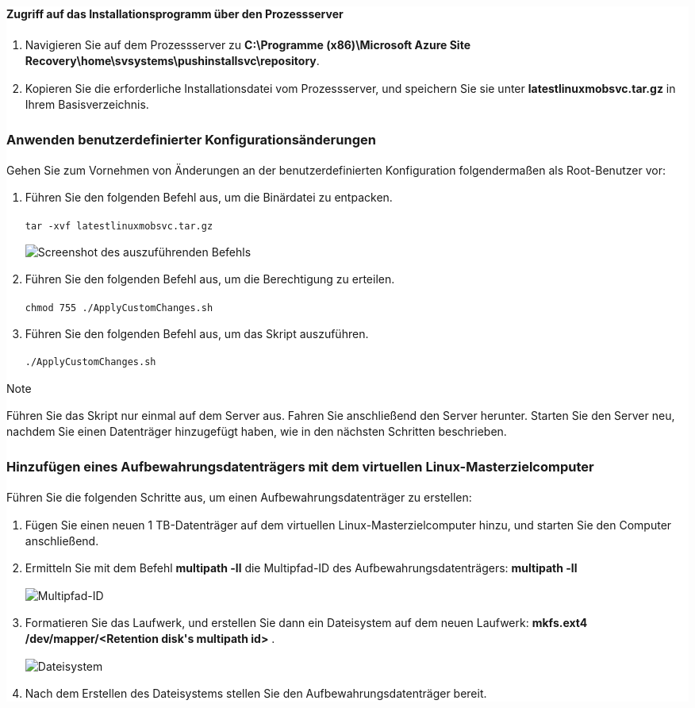 
#### <a name="access-the-installer-from-the-process-server"></a>Zugriff auf das Installationsprogramm über den Prozessserver

1. Navigieren Sie auf dem Prozessserver zu **C:\Programme (x86)\Microsoft Azure Site Recovery\home\svsystems\pushinstallsvc\repository**.

2. Kopieren Sie die erforderliche Installationsdatei vom Prozessserver, und speichern Sie sie unter **latestlinuxmobsvc.tar.gz** in Ihrem Basisverzeichnis.


### <a name="apply-custom-configuration-changes"></a>Anwenden benutzerdefinierter Konfigurationsänderungen

Gehen Sie zum Vornehmen von Änderungen an der benutzerdefinierten Konfiguration folgendermaßen als Root-Benutzer vor:

1. Führen Sie den folgenden Befehl aus, um die Binärdatei zu entpacken.

    `tar -xvf latestlinuxmobsvc.tar.gz`

    ![Screenshot des auszuführenden Befehls](./media/vmware-azure-install-linux-master-target/image16.png)

2. Führen Sie den folgenden Befehl aus, um die Berechtigung zu erteilen.

    `chmod 755 ./ApplyCustomChanges.sh`


3. Führen Sie den folgenden Befehl aus, um das Skript auszuführen.
    
    `./ApplyCustomChanges.sh`

> [!NOTE]
> Führen Sie das Skript nur einmal auf dem Server aus. Fahren Sie anschließend den Server herunter. Starten Sie den Server neu, nachdem Sie einen Datenträger hinzugefügt haben, wie in den nächsten Schritten beschrieben.

### <a name="add-a-retention-disk-to-the-linux-master-target-virtual-machine"></a>Hinzufügen eines Aufbewahrungsdatenträgers mit dem virtuellen Linux-Masterzielcomputer

Führen Sie die folgenden Schritte aus, um einen Aufbewahrungsdatenträger zu erstellen:

1. Fügen Sie einen neuen 1 TB-Datenträger auf dem virtuellen Linux-Masterzielcomputer hinzu, und starten Sie den Computer anschließend.

2. Ermitteln Sie mit dem Befehl **multipath -ll** die Multipfad-ID des Aufbewahrungsdatenträgers: **multipath -ll**

    ![Multipfad-ID](./media/vmware-azure-install-linux-master-target/image27.png)

3. Formatieren Sie das Laufwerk, und erstellen Sie dann ein Dateisystem auf dem neuen Laufwerk: **mkfs.ext4 /dev/mapper/\<Retention disk's multipath id>** .
    
    ![Dateisystem](./media/vmware-azure-install-linux-master-target/image23-centos.png)

4. Nach dem Erstellen des Dateisystems stellen Sie den Aufbewahrungsdatenträger bereit.

